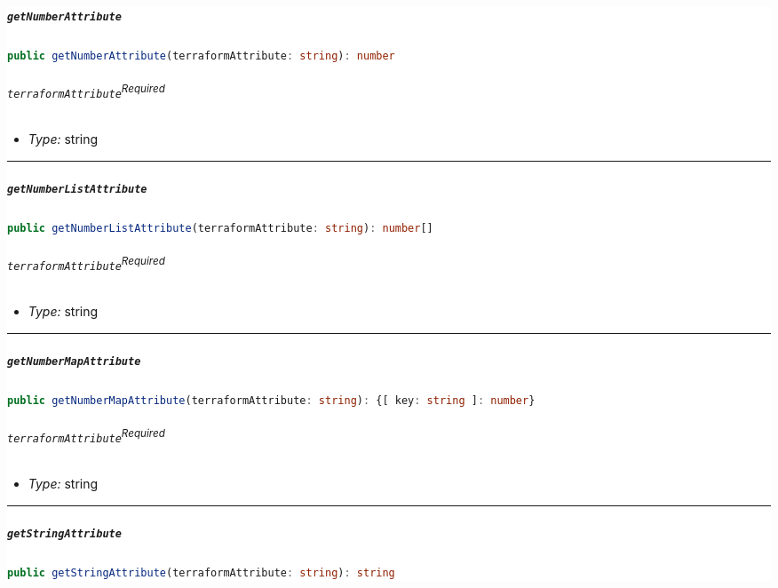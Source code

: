 
##### `getNumberAttribute` <a name="getNumberAttribute" id="@cdktf/provider-dnsimple.registeredDomain.RegisteredDomain.getNumberAttribute"></a>

```typescript
public getNumberAttribute(terraformAttribute: string): number
```

###### `terraformAttribute`<sup>Required</sup> <a name="terraformAttribute" id="@cdktf/provider-dnsimple.registeredDomain.RegisteredDomain.getNumberAttribute.parameter.terraformAttribute"></a>

- *Type:* string

---

##### `getNumberListAttribute` <a name="getNumberListAttribute" id="@cdktf/provider-dnsimple.registeredDomain.RegisteredDomain.getNumberListAttribute"></a>

```typescript
public getNumberListAttribute(terraformAttribute: string): number[]
```

###### `terraformAttribute`<sup>Required</sup> <a name="terraformAttribute" id="@cdktf/provider-dnsimple.registeredDomain.RegisteredDomain.getNumberListAttribute.parameter.terraformAttribute"></a>

- *Type:* string

---

##### `getNumberMapAttribute` <a name="getNumberMapAttribute" id="@cdktf/provider-dnsimple.registeredDomain.RegisteredDomain.getNumberMapAttribute"></a>

```typescript
public getNumberMapAttribute(terraformAttribute: string): {[ key: string ]: number}
```

###### `terraformAttribute`<sup>Required</sup> <a name="terraformAttribute" id="@cdktf/provider-dnsimple.registeredDomain.RegisteredDomain.getNumberMapAttribute.parameter.terraformAttribute"></a>

- *Type:* string

---

##### `getStringAttribute` <a name="getStringAttribute" id="@cdktf/provider-dnsimple.registeredDomain.RegisteredDomain.getStringAttribute"></a>

```typescript
public getStringAttribute(terraformAttribute: string): string
```
